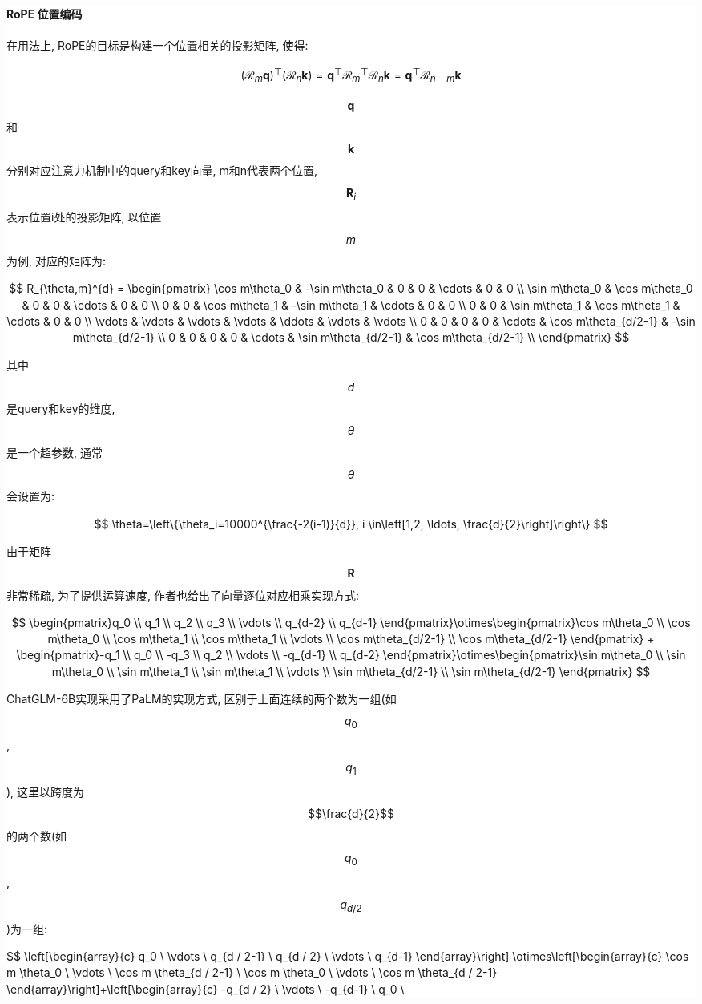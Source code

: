 #### RoPE 位置编码

在用法上, RoPE的目标是构建一个位置相关的投影矩阵, 使得:

$$
(\boldsymbol{\mathcal{R}}_m \boldsymbol{q})^{\top}(\boldsymbol{\mathcal{R}}_n \boldsymbol{k}) =  \boldsymbol{q}^{\top} \boldsymbol{\mathcal{R}}_m^{\top}\boldsymbol{\mathcal{R}}_n \boldsymbol{k} = \boldsymbol{q}^{\top} \boldsymbol{\mathcal{R}}_{n-m} \boldsymbol{k}
$$

$$\boldsymbol{q}$$ 和 $$\boldsymbol{k}$$ 分别对应注意力机制中的query和key向量, m和n代表两个位置, $$\boldsymbol{R}_{i}$$ 表示位置i处的投影矩阵, 以位置 $$m$$ 为例, 对应的矩阵为:

$$
R_{\theta,m}^{d} = 
\begin{pmatrix} 
\cos m\theta_0 & -\sin m\theta_0 & 0 & 0 & \cdots & 0 & 0 \\ 
\sin m\theta_0 & \cos m\theta_0 & 0 & 0 & \cdots & 0 & 0 \\ 
0 & 0 & \cos m\theta_1 & -\sin m\theta_1 & \cdots & 0 & 0 \\ 
0 & 0 & \sin m\theta_1 & \cos m\theta_1 & \cdots & 0 & 0 \\ 
\vdots & \vdots & \vdots & \vdots & \ddots & \vdots & \vdots \\ 
0 & 0 & 0 & 0 & \cdots & \cos m\theta_{d/2-1} & -\sin m\theta_{d/2-1} \\ 
0 & 0 & 0 & 0 & \cdots & \sin m\theta_{d/2-1} & \cos m\theta_{d/2-1} \\ 
\end{pmatrix}
$$

其中 $$d$$ 是query和key的维度, $$\theta$$ 是一个超参数, 通常 $$\theta$$ 会设置为:

$$
\theta=\left\{\theta_i=10000^{\frac{-2(i-1)}{d}}, i \in\left[1,2, \ldots, \frac{d}{2}\right]\right\}
$$

由于矩阵 $$\boldsymbol{R}$$ 非常稀疏, 为了提供运算速度, 作者也给出了向量逐位对应相乘实现方式:

$$
\begin{pmatrix}q_0 \\ q_1 \\ q_2 \\ q_3 \\ \vdots \\ q_{d-2} \\ q_{d-1} 
\end{pmatrix}\otimes\begin{pmatrix}\cos m\theta_0 \\ \cos m\theta_0 \\ \cos m\theta_1 \\ \cos m\theta_1 \\ \vdots \\ \cos m\theta_{d/2-1} \\ \cos m\theta_{d/2-1} 
\end{pmatrix} + \begin{pmatrix}-q_1 \\ q_0 \\ -q_3 \\ q_2 \\ \vdots \\ -q_{d-1} \\ q_{d-2} 
\end{pmatrix}\otimes\begin{pmatrix}\sin m\theta_0 \\ \sin m\theta_0 \\ \sin m\theta_1 \\ \sin m\theta_1 \\ \vdots \\ \sin m\theta_{d/2-1} \\ \sin m\theta_{d/2-1} 
\end{pmatrix}
$$

ChatGLM-6B实现采用了PaLM的实现方式, 区别于上面连续的两个数为一组(如 $$q_0$$, $$q_1$$), 这里以跨度为 $$\frac{d}{2}$$ 的两个数(如 $$q_0$$, $$q_{d/2}$$)为一组:

$$
\left[\begin{array}{c}
q_0 \\
\vdots \\
q_{d / 2-1} \\
q_{d / 2} \\
\vdots \\
q_{d-1}
\end{array}\right] \otimes\left[\begin{array}{c}
\cos m \theta_0 \\
\vdots \\
\cos m \theta_{d / 2-1} \\
\cos m \theta_0 \\
\vdots \\
\cos m \theta_{d / 2-1}
\end{array}\right]+\left[\begin{array}{c}
-q_{d / 2} \\
\vdots \\
-q_{d-1} \\
q_0 \\